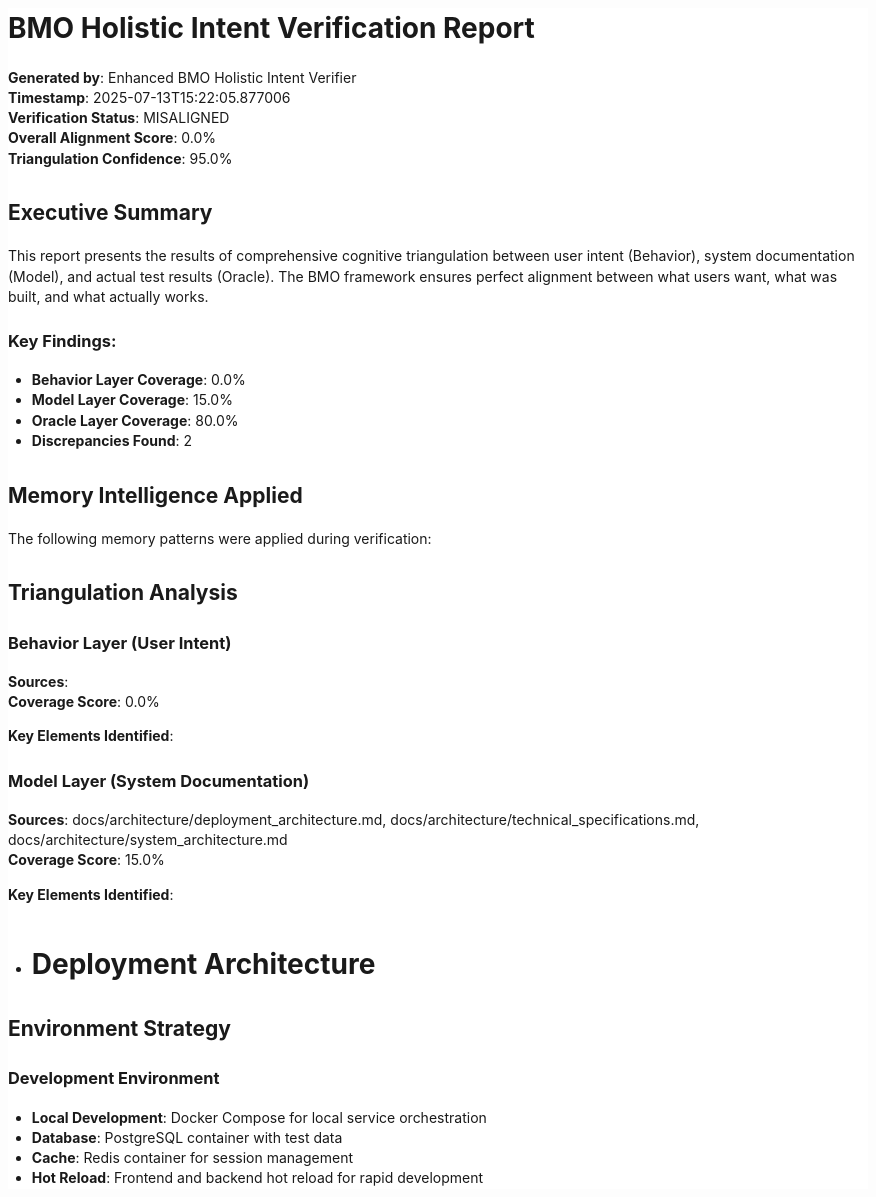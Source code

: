 # BMO Holistic Intent Verification Report

**Generated by**: Enhanced BMO Holistic Intent Verifier  
**Timestamp**: 2025-07-13T15:22:05.877006  
**Verification Status**: MISALIGNED  
**Overall Alignment Score**: 0.0%  
**Triangulation Confidence**: 95.0%

## Executive Summary

This report presents the results of comprehensive cognitive triangulation between user intent (Behavior), system documentation (Model), and actual test results (Oracle). The BMO framework ensures perfect alignment between what users want, what was built, and what actually works.

### Key Findings:
- **Behavior Layer Coverage**: 0.0%
- **Model Layer Coverage**: 15.0%  
- **Oracle Layer Coverage**: 80.0%
- **Discrepancies Found**: 2

## Memory Intelligence Applied

The following memory patterns were applied during verification:



## Triangulation Analysis

### Behavior Layer (User Intent)
**Sources**:   
**Coverage Score**: 0.0%

**Key Elements Identified**:


### Model Layer (System Documentation)  
**Sources**: docs/architecture/deployment_architecture.md, docs/architecture/technical_specifications.md, docs/architecture/system_architecture.md  
**Coverage Score**: 15.0%

**Key Elements Identified**:
- # Deployment Architecture

## Environment Strategy

### Development Environment
- **Local Development**: Docker Compose for local service orchestration
- **Database**: PostgreSQL container with test data
- **Cache**: Redis container for session management
- **Hot Reload**: Frontend and backend hot reload for rapid development
